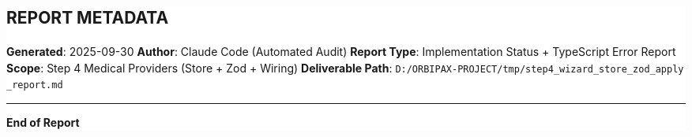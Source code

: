 
## REPORT METADATA

**Generated**: 2025-09-30
**Author**: Claude Code (Automated Audit)
**Report Type**: Implementation Status + TypeScript Error Report
**Scope**: Step 4 Medical Providers (Store + Zod + Wiring)
**Deliverable Path**: `D:/ORBIPAX-PROJECT/tmp/step4_wizard_store_zod_apply_report.md`

---

**End of Report**
